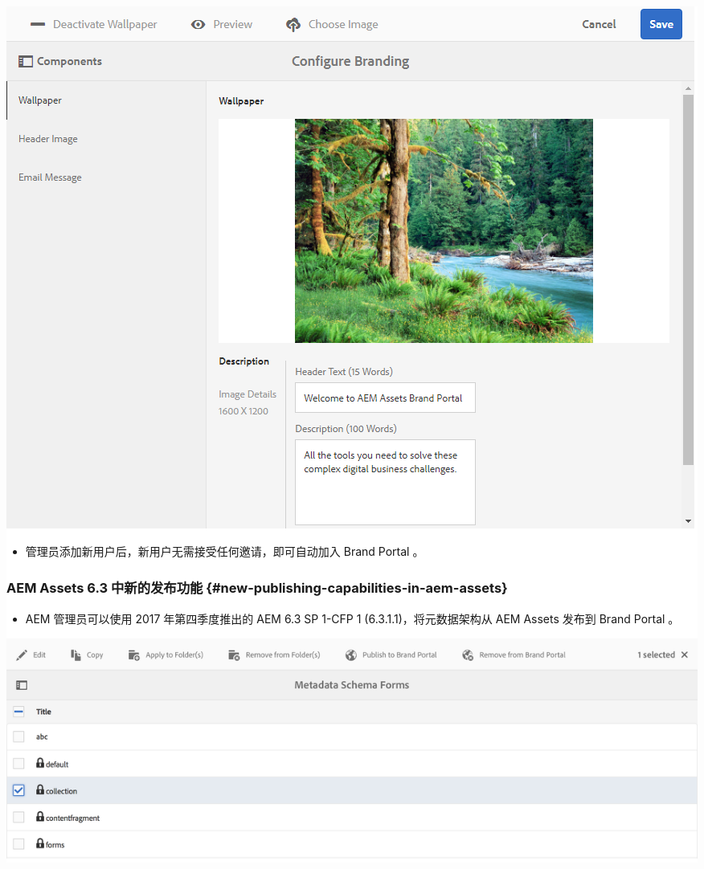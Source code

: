![](assets/wallpaperpreview.png)

* 管理员添加新用户后，新用户无需接受任何邀请，即可自动加入 Brand Portal 。

### AEM Assets 6.3 中新的发布功能 {#new-publishing-capabilities-in-aem-assets}

* AEM 管理员可以使用 2017 年第四季度推出的 AEM 6.3 SP 1-CFP 1 (6.3.1.1)，将元数据架构从 AEM Assets 发布到 Brand Portal 。

![](assets/publish_metadataschemaaemassets.png)

